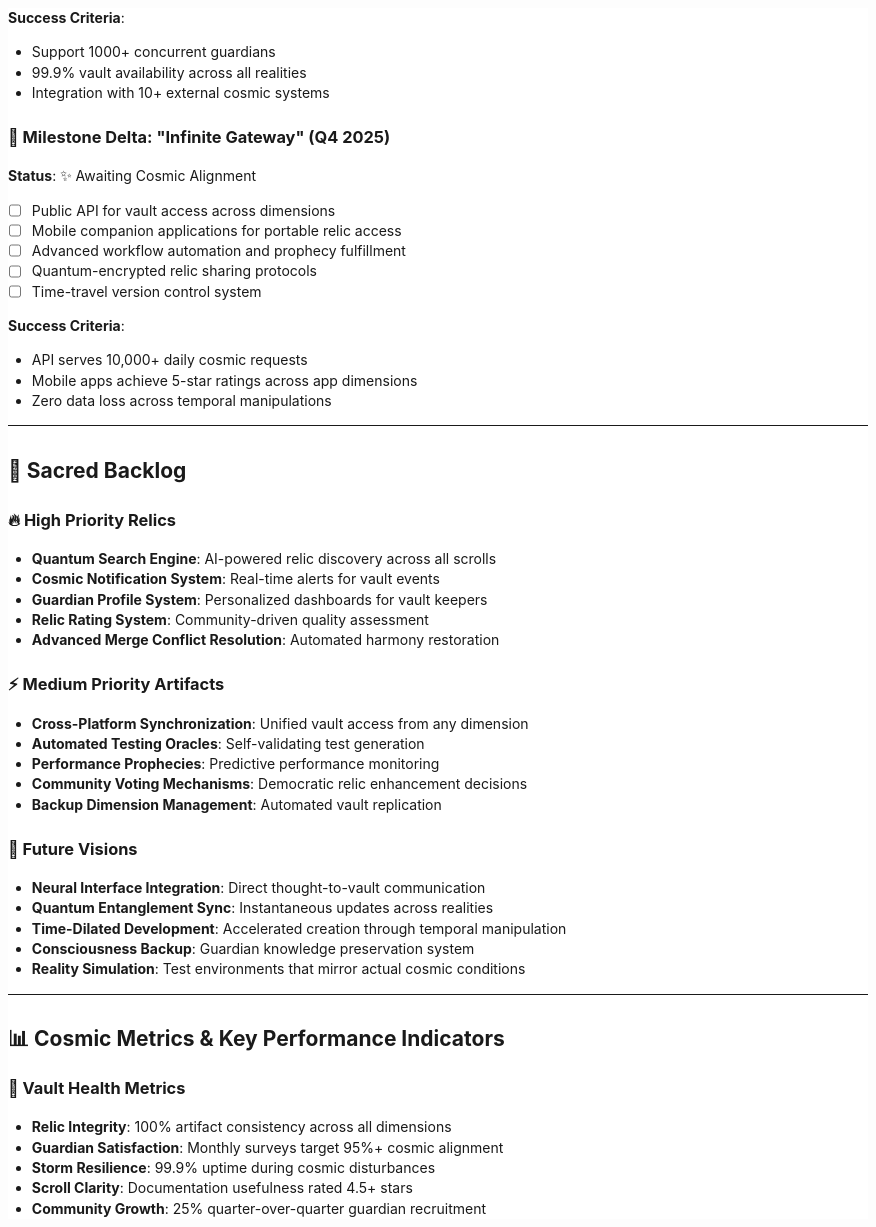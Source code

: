 **Success Criteria**: 
- Support 1000+ concurrent guardians
- 99.9% vault availability across all realities
- Integration with 10+ external cosmic systems

### 🌌 Milestone Delta: "Infinite Gateway" (Q4 2025)
**Status**: ✨ Awaiting Cosmic Alignment
- [ ] Public API for vault access across dimensions
- [ ] Mobile companion applications for portable relic access
- [ ] Advanced workflow automation and prophecy fulfillment
- [ ] Quantum-encrypted relic sharing protocols
- [ ] Time-travel version control system

**Success Criteria**: 
- API serves 10,000+ daily cosmic requests
- Mobile apps achieve 5-star ratings across app dimensions
- Zero data loss across temporal manipulations

---

## 📝 Sacred Backlog

### 🔥 High Priority Relics
- **Quantum Search Engine**: AI-powered relic discovery across all scrolls
- **Cosmic Notification System**: Real-time alerts for vault events
- **Guardian Profile System**: Personalized dashboards for vault keepers
- **Relic Rating System**: Community-driven quality assessment
- **Advanced Merge Conflict Resolution**: Automated harmony restoration

### ⚡ Medium Priority Artifacts
- **Cross-Platform Synchronization**: Unified vault access from any dimension
- **Automated Testing Oracles**: Self-validating test generation
- **Performance Prophecies**: Predictive performance monitoring
- **Community Voting Mechanisms**: Democratic relic enhancement decisions
- **Backup Dimension Management**: Automated vault replication

### 🌟 Future Visions
- **Neural Interface Integration**: Direct thought-to-vault communication
- **Quantum Entanglement Sync**: Instantaneous updates across realities
- **Time-Dilated Development**: Accelerated creation through temporal manipulation
- **Consciousness Backup**: Guardian knowledge preservation system
- **Reality Simulation**: Test environments that mirror actual cosmic conditions

---

## 📊 Cosmic Metrics & Key Performance Indicators

### 🎯 Vault Health Metrics
- **Relic Integrity**: 100% artifact consistency across all dimensions
- **Guardian Satisfaction**: Monthly surveys target 95%+ cosmic alignment
- **Storm Resilience**: 99.9% uptime during cosmic disturbances
- **Scroll Clarity**: Documentation usefulness rated 4.5+ stars
- **Community Growth**: 25% quarter-over-quarter guardian recruitment
